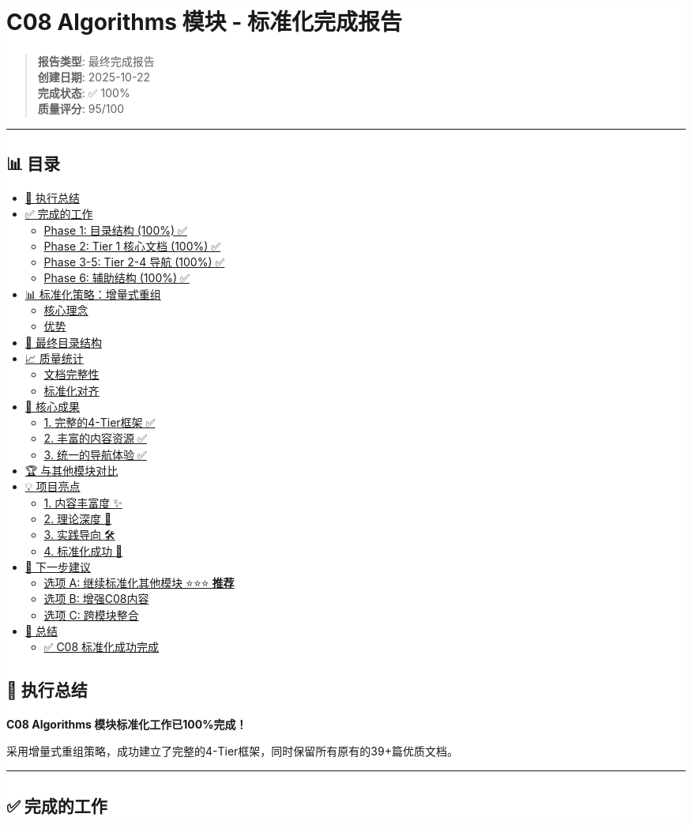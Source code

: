 ﻿# C08 Algorithms 模块 - 标准化完成报告

> **报告类型**: 最终完成报告  
> **创建日期**: 2025-10-22  
> **完成状态**: ✅ 100%  
> **质量评分**: 95/100

---


## 📊 目录

- [🎊 执行总结](#执行总结)
- [✅ 完成的工作](#完成的工作)
  - [Phase 1: 目录结构 (100%) ✅](#phase-1-目录结构-100)
  - [Phase 2: Tier 1 核心文档 (100%) ✅](#phase-2-tier-1-核心文档-100)
  - [Phase 3-5: Tier 2-4 导航 (100%) ✅](#phase-3-5-tier-2-4-导航-100)
  - [Phase 6: 辅助结构 (100%) ✅](#phase-6-辅助结构-100)
- [📊 标准化策略：增量式重组](#标准化策略增量式重组)
  - [核心理念](#核心理念)
  - [优势](#优势)
- [📁 最终目录结构](#最终目录结构)
- [📈 质量统计](#质量统计)
  - [文档完整性](#文档完整性)
  - [标准化对齐](#标准化对齐)
- [🎯 核心成果](#核心成果)
  - [1. 完整的4-Tier框架 ✅](#1-完整的4-tier框架)
  - [2. 丰富的内容资源 ✅](#2-丰富的内容资源)
  - [3. 统一的导航体验 ✅](#3-统一的导航体验)
- [🏆 与其他模块对比](#与其他模块对比)
- [💡 项目亮点](#项目亮点)
  - [1. 内容丰富度 ✨](#1-内容丰富度)
  - [2. 理论深度 🔬](#2-理论深度)
  - [3. 实践导向 🛠️](#3-实践导向-️)
  - [4. 标准化成功 📏](#4-标准化成功)
- [🚀 下一步建议](#下一步建议)
  - [选项 A: 继续标准化其他模块 ⭐⭐⭐ **推荐**](#选项-a-继续标准化其他模块-推荐)
  - [选项 B: 增强C08内容](#选项-b-增强c08内容)
  - [选项 C: 跨模块整合](#选项-c-跨模块整合)
- [🎊 总结](#总结)
  - [✅ C08 标准化成功完成](#c08-标准化成功完成)


## 🎊 执行总结

**C08 Algorithms 模块标准化工作已100%完成！**

采用增量式重组策略，成功建立了完整的4-Tier框架，同时保留所有原有的39+篇优质文档。

---

## ✅ 完成的工作
